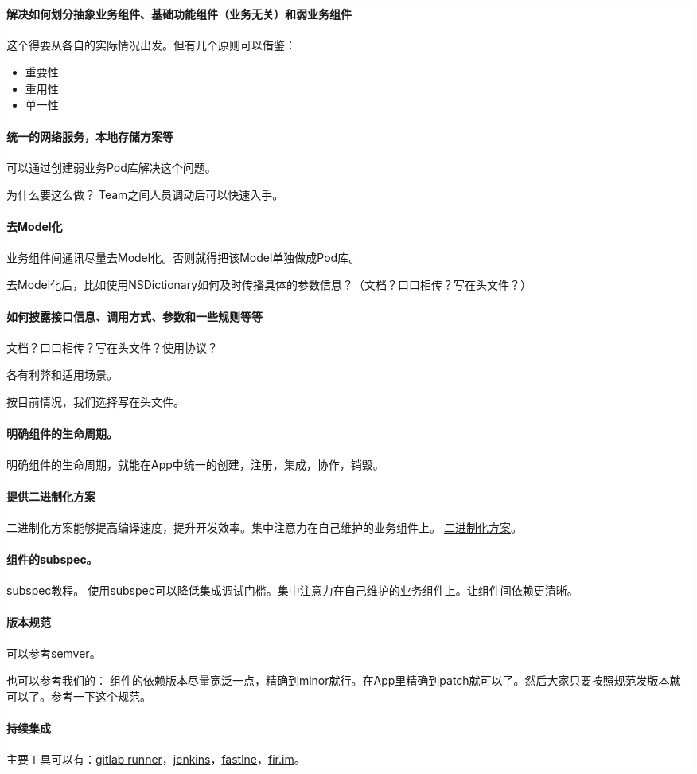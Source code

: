 #### 解决如何划分抽象业务组件、基础功能组件（业务无关）和弱业务组件

这个得要从各自的实际情况出发。但有几个原则可以借鉴：

- 重要性
- 重用性
- 单一性

#### 统一的网络服务，本地存储方案等

可以通过创建弱业务Pod库解决这个问题。

为什么要这么做？
Team之间人员调动后可以快速入手。

#### 去Model化

业务组件间通讯尽量去Model化。否则就得把该Model单独做成Pod库。

去Model化后，比如使用NSDictionary如何及时传播具体的参数信息？（文档？口口相传？写在头文件？）

#### 如何披露接口信息、调用方式、参数和一些规则等等

文档？口口相传？写在头文件？使用协议？

各有利弊和适用场景。

按目前情况，我们选择写在头文件。

#### 明确组件的生命周期。

明确组件的生命周期，就能在App中统一的创建，注册，集成，协作，销毁。

#### 提供二进制化方案

二进制化方案能够提高编译速度，提升开发效率。集中注意力在自己维护的业务组件上。
[二进制化方案](https://link.jianshu.com/?t=http://www.yiqixiabigao.com/ios-cocoapodszu-jian-ping-hua-er-jin-zhi-hua-fang-an-ji-xiang-xi-jiao-cheng/)。

#### 组件的subspec。

[subspec](https://link.jianshu.com/?t=http://www.yiqixiabigao.com/ios-cocoapodszu-jian-ping-hua-er-jin-zhi-hua-jie-jue-fang-an-ji-xiang-xi-jiao-cheng-er-zhi-subspecpian/)教程。
使用subspec可以降低集成调试门槛。集中注意力在自己维护的业务组件上。让组件间依赖更清晰。

#### 版本规范

可以参考[semver](https://link.jianshu.com/?t=http://semver.org/)。

也可以参考我们的：
组件的依赖版本尽量宽泛一点，精确到minor就行。在App里精确到patch就可以了。然后大家只要按照规范发版本就可以了。参考一下这个[规范](https://link.jianshu.com/?t=http://www.yiqixiabigao.com/yin-tian-xia-cocoapodshi-yong-gui-fan/)。

#### 持续集成

主要工具可以有：[gitlab runner](https://link.jianshu.com/?t=https://gitlab.com/gitlab-org/gitlab-ci-multi-runner)，[jenkins](https://link.jianshu.com/?t=https://jenkins.io/)，[fastlne](https://link.jianshu.com/?t=https://github.com/fastlane/fastlane)，[fir.im](https://link.jianshu.com/?t=http://fir.im/)。
